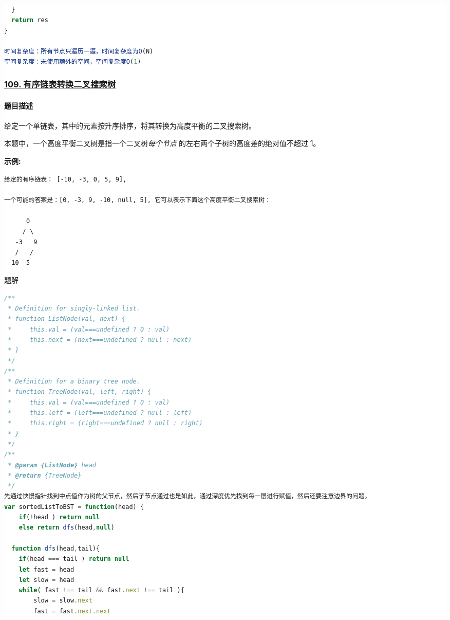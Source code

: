 ```js
  }
  return res
}

时间复杂度：所有节点只遍历一遍，时间复杂度为O(N)
空间复杂度：未使用额外的空间，空间复杂度O(1)
```



### [109. 有序链表转换二叉搜索树](https://leetcode-cn.com/problems/convert-sorted-list-to-binary-search-tree/)

#### 题目描述

给定一个单链表，其中的元素按升序排序，将其转换为高度平衡的二叉搜索树。

本题中，一个高度平衡二叉树是指一个二叉树*每个节点* 的左右两个子树的高度差的绝对值不超过 1。

**示例:**

```
给定的有序链表： [-10, -3, 0, 5, 9],

一个可能的答案是：[0, -3, 9, -10, null, 5], 它可以表示下面这个高度平衡二叉搜索树：

      0
     / \
   -3   9
   /   /
 -10  5
```

题解

```js
/**
 * Definition for singly-linked list.
 * function ListNode(val, next) {
 *     this.val = (val===undefined ? 0 : val)
 *     this.next = (next===undefined ? null : next)
 * }
 */
/**
 * Definition for a binary tree node.
 * function TreeNode(val, left, right) {
 *     this.val = (val===undefined ? 0 : val)
 *     this.left = (left===undefined ? null : left)
 *     this.right = (right===undefined ? null : right)
 * }
 */
/**
 * @param {ListNode} head
 * @return {TreeNode}
 */
先通过快慢指针找到中点值作为树的父节点，然后子节点通过也是如此，通过深度优先找到每一层进行赋值，然后还要注意边界的问题。
var sortedListToBST = function(head) {
    if(!head ) return null
    else return dfs(head,null) 

  function dfs(head,tail){
    if(head === tail ) return null
    let fast = head
    let slow = head
    while( fast !== tail && fast.next !== tail ){
        slow = slow.next
        fast = fast.next.next
```
